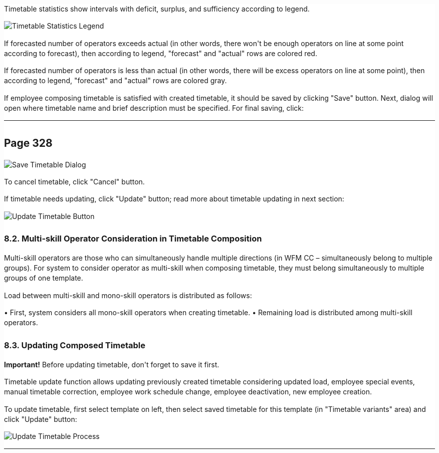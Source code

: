 Timetable statistics show intervals with deficit, surplus, and sufficiency according to legend.

![Timetable Statistics Legend](img/timetable_statistics_legend.png)

If forecasted number of operators exceeds actual (in other words, there won't be enough operators on line at some point according to forecast), then according to legend, "forecast" and "actual" rows are colored red.

If forecasted number of operators is less than actual (in other words, there will be excess operators on line at some point), then according to legend, "forecast" and "actual" rows are colored gray.

If employee composing timetable is satisfied with created timetable, it should be saved by clicking "Save" button. Next, dialog will open where timetable name and brief description must be specified. For final saving, click:

---

## Page 328

![Save Timetable Dialog](img/save_timetable_dialog.png)

To cancel timetable, click "Cancel" button.

If timetable needs updating, click "Update" button; read more about timetable updating in next section:

![Update Timetable Button](img/update_timetable_button.png)

### 8.2. Multi-skill Operator Consideration in Timetable Composition

Multi-skill operators are those who can simultaneously handle multiple directions (in WFM CC – simultaneously belong to multiple groups). For system to consider operator as multi-skill when composing timetable, they must belong simultaneously to multiple groups of one template.

Load between multi-skill and mono-skill operators is distributed as follows:

• First, system considers all mono-skill operators when creating timetable.
• Remaining load is distributed among multi-skill operators.

### 8.3. Updating Composed Timetable

**Important!** Before updating timetable, don't forget to save it first.

Timetable update function allows updating previously created timetable considering updated load, employee special events, manual timetable correction, employee work schedule change, employee deactivation, new employee creation.

To update timetable, first select template on left, then select saved timetable for this template (in "Timetable variants" area) and click "Update" button:

![Update Timetable Process](img/update_timetable_process.png)

---
